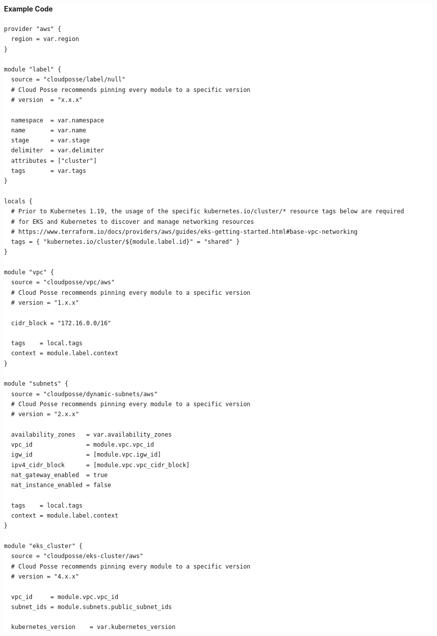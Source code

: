 #### Example Code

```hcl
provider "aws" {
  region = var.region
}

module "label" {
  source = "cloudposse/label/null"
  # Cloud Posse recommends pinning every module to a specific version
  # version  = "x.x.x"

  namespace  = var.namespace
  name       = var.name
  stage      = var.stage
  delimiter  = var.delimiter
  attributes = ["cluster"]
  tags       = var.tags
}

locals {
  # Prior to Kubernetes 1.19, the usage of the specific kubernetes.io/cluster/* resource tags below are required
  # for EKS and Kubernetes to discover and manage networking resources
  # https://www.terraform.io/docs/providers/aws/guides/eks-getting-started.html#base-vpc-networking
  tags = { "kubernetes.io/cluster/${module.label.id}" = "shared" }
}

module "vpc" {
  source = "cloudposse/vpc/aws"
  # Cloud Posse recommends pinning every module to a specific version
  # version = "1.x.x"

  cidr_block = "172.16.0.0/16"

  tags    = local.tags
  context = module.label.context
}

module "subnets" {
  source = "cloudposse/dynamic-subnets/aws"
  # Cloud Posse recommends pinning every module to a specific version
  # version = "2.x.x"

  availability_zones   = var.availability_zones
  vpc_id               = module.vpc.vpc_id
  igw_id               = [module.vpc.igw_id]
  ipv4_cidr_block      = [module.vpc.vpc_cidr_block]
  nat_gateway_enabled  = true
  nat_instance_enabled = false

  tags    = local.tags
  context = module.label.context
}

module "eks_cluster" {
  source = "cloudposse/eks-cluster/aws"
  # Cloud Posse recommends pinning every module to a specific version
  # version = "4.x.x"

  vpc_id     = module.vpc.vpc_id
  subnet_ids = module.subnets.public_subnet_ids

  kubernetes_version    = var.kubernetes_version
```